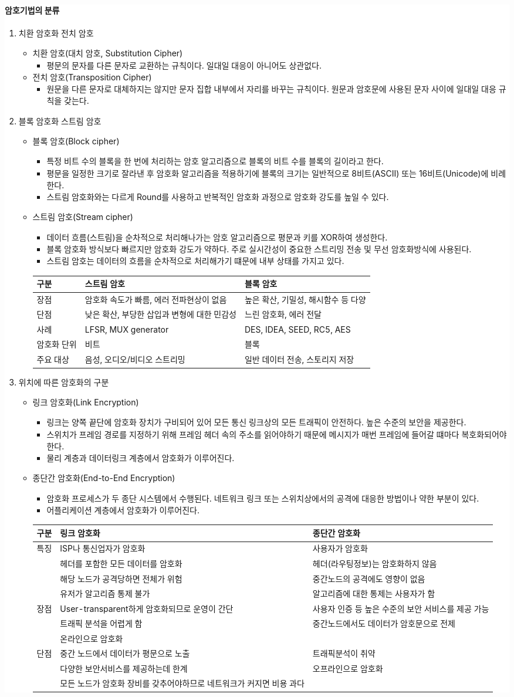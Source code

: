 #### 암호기법의 분류

1. 치환 암호화 전치 암호

   * 치환 암호(대치 암호, Substitution Cipher)
     * 평문의 문자를 다른 문자로 교환하는 규칙이다. 일대일 대응이 아니어도 상관없다.
   * 전치 암호(Transposition Cipher)
     * 원문을 다른 문자로 대체하지는 않지만 문자 집합 내부에서 자리를 바꾸는 규칙이다. 원문과 암호문에 사용된 문자 사이에 일대일 대응 규칙을 갖는다.

2. 블록 암호화 스트림 암호

   * 블록 암호(Block cipher)

     * 특정 비트 수의 블록을 한 번에 처리하는 암호 알고리즘으로 블록의 비트 수를 블록의 길이라고 한다.
     * 평문을 일정한 크기로 잘라낸 후 암호화 알고리즘을 적용하기에 블록의 크기는 일반적으로 8비트(ASCII) 또는 16비트(Unicode)에 비례한다.
     * 스트림 암호화와는 다르게 Round를 사용하고 반복적인 암호화 과정으로 암호화 강도를 높일 수 있다.

   * 스트림 암호(Stream cipher)

     * 데이터 흐름(스트림)을 순차적으로 처리해나가는 암호 알고리즘으로 평문과 키를 XOR하여 생성한다.
     * 블록 암호화 방식보다 빠르지만 암호화 강도가 약하다. 주로 실시간성이 중요한 스트리밍 전송 및 무선 암호화방식에 사용된다.
     * 스트림 암호는 데이터의 흐름을 순차적으로 처리해가기 떄문에 내부 상태를 가지고 있다.

     | 구분     | 스트림 암호                    | 블록 암호                     |
     | ------ | ------------------------- | ------------------------- |
     | 장점     | 암호화 속도가 빠름, 에러 전파현상이 없음   | 높은 확산, 기밀성, 해시함수 등 다양     |
     | 단점     | 낮은 확산, 부당한 삽입과 변형에 대한 민감성 | 느린 암호화, 에러 전달             |
     | 사례     | LFSR, MUX generator       | DES, IDEA, SEED, RC5, AES |
     | 암호화 단위 | 비트                        | 블록                        |
     | 주요 대상  | 음성, 오디오/비디오 스트리밍          | 일반 데이터 전송, 스토리지 저장        |

3. 위치에 따른 암호화의 구분

   * 링크 암호화(Link Encryption)

     * 링크는 양쪽 끝단에 암호화 장치가 구비되어 있어 모든 통신 링크상의 모든 트래픽이 안전하다. 높은 수준의 보안을 제공한다.
     * 스위치가 프레임 경로를 지정하기 위해 프레임 헤더 속의 주소를 읽어야하기 때문에 메시지가 매번 프레임에 들어갈 떄마다 복호화되어야 한다.
     * 물리 계층과 데이터링크 계층에서 암호화가 이루어진다.

   * 종단간 암호화(End-to-End Encryption)

     * 암호화 프로세스가 두 종단 시스템에서 수행된다. 네트워크 링크 또는 스위치상에서의 공격에 대응한 방법이나 약한 부분이 있다.
     * 어플리케이션 계층에서 암호화가 이루어진다.

     | 구분   | 링크 암호화                                 | 종단간 암호화                       |
     | ---- | -------------------------------------- | ----------------------------- |
     | 특징   | ISP나 통신업자가 암호화                         | 사용자가 암호화                      |
     |      | 헤더를 포함한 모든 데이터를 암호화                    | 헤더(라우팅정보)는 암호화하지 않음           |
     |      | 해당 노드가 공격당하면 전체가 위험                    | 중간노드의 공격에도 영향이 없음             |
     |      | 유저가 알고리즘 통제 불가                         | 알고리즘에 대한 통제는 사용자가 함           |
     | 장점   | User-transparent하게 암호화되므로 운영이 간단       | 사용자 인증 등 높은 수준의 보안 서비스를 제공 가능 |
     |      | 트래픽 분석을 어렵게 함                          | 중간노드에서도 데이터가 암호문으로 전제         |
     |      | 온라인으로 암호화                              |                               |
     | 단점   | 중간 노드에서 데이터가 평문으로 노출                   | 트래픽분석이 취약                     |
     |      | 다양한 보안서비스를 제공하는데 한계                    | 오프라인으로 암호화                    |
     |      | 모든 노드가 암호화 장비를 갖추어야하므로 네트워크가 커지면 비용 과다 |                               |
